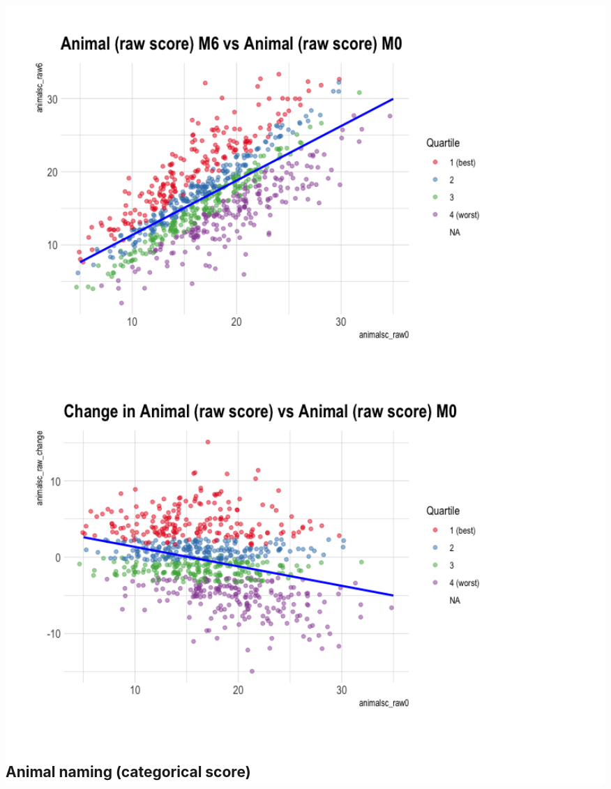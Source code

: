 </table></div><img src="000-Master_files/figure-html/unnamed-chunk-12-2.png" width="85%" /><img src="000-Master_files/figure-html/unnamed-chunk-12-3.png" width="85%" />

## Animal naming (categorical score)
